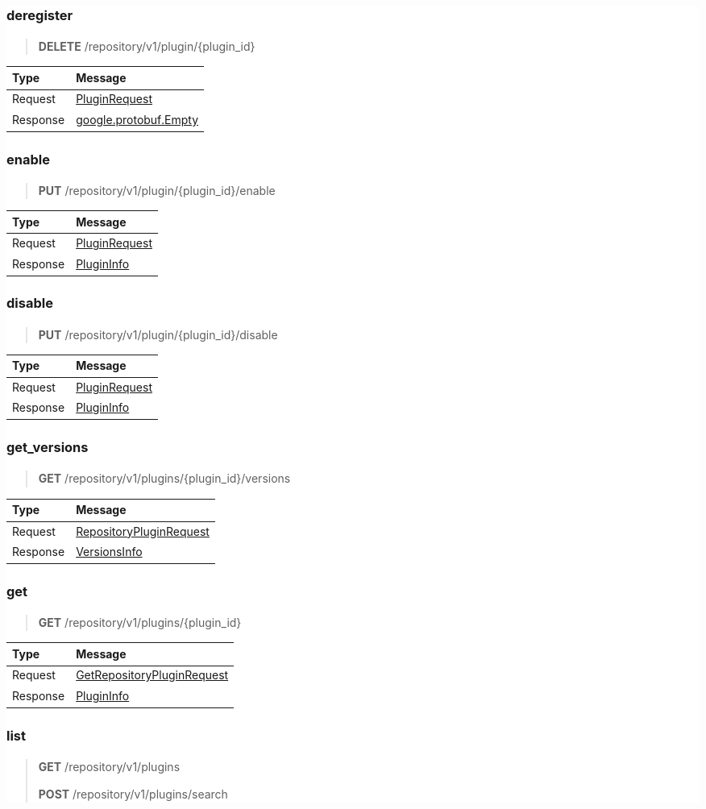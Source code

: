 ### deregister

> **DELETE** /repository/v1/plugin/{plugin\_id}

| Type | Message |
| :--- | :--- |
| Request | [PluginRequest](../../../v0.9.0-5/repository/v1/plugin.md#pluginrequest) |
| Response | [google.protobuf.Empty](https://github.com/protocolbuffers/protobuf/blob/master/src/google/protobuf/empty.proto) |

### enable

> **PUT** /repository/v1/plugin/{plugin\_id}/enable

| Type | Message |
| :--- | :--- |
| Request | [PluginRequest](../../../v0.9.0-5/repository/v1/plugin.md#pluginrequest) |
| Response | [PluginInfo](../../../v0.9.0-5/repository/v1/plugin.md#plugininfo) |

### disable

> **PUT** /repository/v1/plugin/{plugin\_id}/disable

| Type | Message |
| :--- | :--- |
| Request | [PluginRequest](../../../v0.9.0-5/repository/v1/plugin.md#pluginrequest) |
| Response | [PluginInfo](../../../v0.9.0-5/repository/v1/plugin.md#plugininfo) |

### get\_versions

> **GET** /repository/v1/plugins/{plugin\_id}/versions

| Type | Message |
| :--- | :--- |
| Request | [RepositoryPluginRequest](../../../v0.9.0-5/repository/v1/plugin.md#repositorypluginrequest) |
| Response | [VersionsInfo](../../../v0.9.0-5/repository/v1/plugin.md#versionsinfo) |

### get

> **GET** /repository/v1/plugins/{plugin\_id}

| Type | Message |
| :--- | :--- |
| Request | [GetRepositoryPluginRequest](../../../v0.9.0-5/repository/v1/plugin.md#getrepositorypluginrequest) |
| Response | [PluginInfo](../../../v0.9.0-5/repository/v1/plugin.md#plugininfo) |

### list

> **GET** /repository/v1/plugins
>
> **POST** /repository/v1/plugins/search
